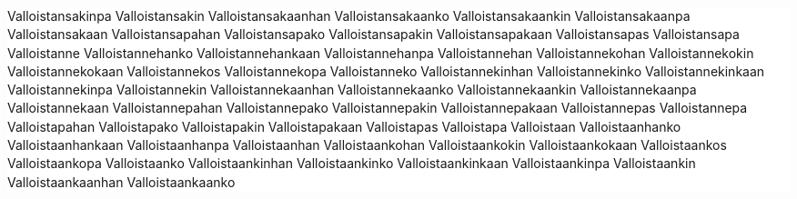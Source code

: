 Valloistansakinpa
Valloistansakin
Valloistansakaanhan
Valloistansakaanko
Valloistansakaankin
Valloistansakaanpa
Valloistansakaan
Valloistansapahan
Valloistansapako
Valloistansapakin
Valloistansapakaan
Valloistansapas
Valloistansapa
Valloistanne
Valloistannehanko
Valloistannehankaan
Valloistannehanpa
Valloistannehan
Valloistannekohan
Valloistannekokin
Valloistannekokaan
Valloistannekos
Valloistannekopa
Valloistanneko
Valloistannekinhan
Valloistannekinko
Valloistannekinkaan
Valloistannekinpa
Valloistannekin
Valloistannekaanhan
Valloistannekaanko
Valloistannekaankin
Valloistannekaanpa
Valloistannekaan
Valloistannepahan
Valloistannepako
Valloistannepakin
Valloistannepakaan
Valloistannepas
Valloistannepa
Valloistapahan
Valloistapako
Valloistapakin
Valloistapakaan
Valloistapas
Valloistapa
Valloistaan
Valloistaanhanko
Valloistaanhankaan
Valloistaanhanpa
Valloistaanhan
Valloistaankohan
Valloistaankokin
Valloistaankokaan
Valloistaankos
Valloistaankopa
Valloistaanko
Valloistaankinhan
Valloistaankinko
Valloistaankinkaan
Valloistaankinpa
Valloistaankin
Valloistaankaanhan
Valloistaankaanko